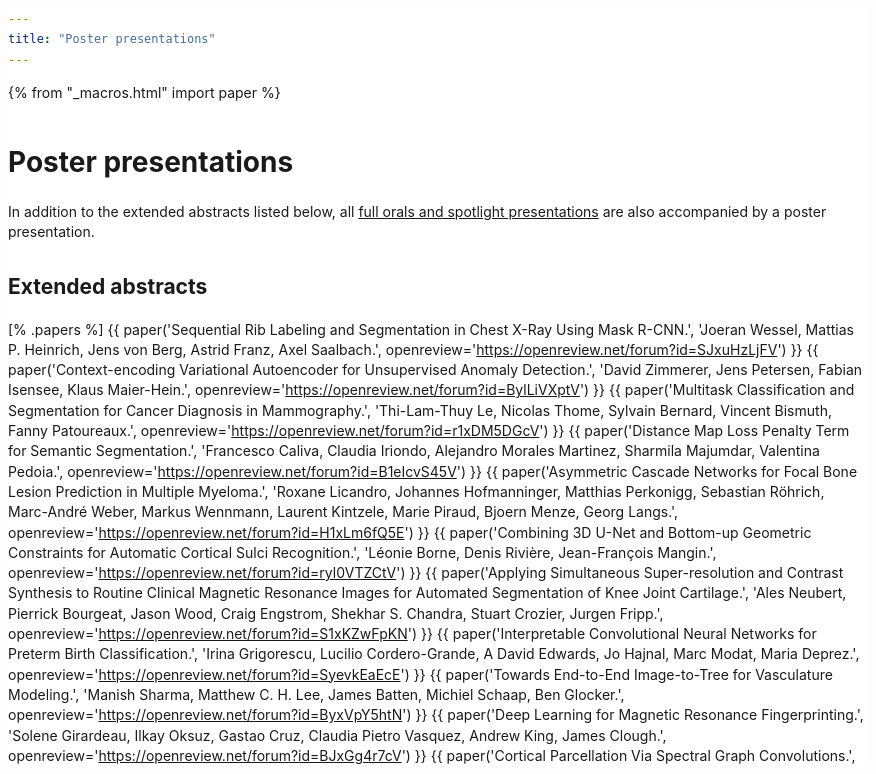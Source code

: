 ```yaml
---
title: "Poster presentations"
---
```


{% from "_macros.html" import paper %}

# Poster presentations

In addition to the extended abstracts listed below, all [full orals and spotlight presentations](/program/orals.html) are
also accompanied by a poster presentation.

## Extended abstracts

[% .papers %]
{{ paper('Sequential Rib Labeling and Segmentation in Chest X-Ray Using Mask R-CNN.',
         'Joeran Wessel, Mattias P. Heinrich, Jens von Berg, Astrid Franz, Axel Saalbach.',
         openreview='https://openreview.net/forum?id=SJxuHzLjFV')
}}
{{ paper('Context-encoding Variational Autoencoder for Unsupervised Anomaly Detection.',
         'David Zimmerer, Jens Petersen, Fabian Isensee, Klaus Maier-Hein.',
         openreview='https://openreview.net/forum?id=BylLiVXptV')
}}
{{ paper('Multitask Classification and Segmentation for Cancer Diagnosis in Mammography.',
         'Thi-Lam-Thuy Le, Nicolas Thome, Sylvain Bernard, Vincent Bismuth, Fanny Patoureaux.',
         openreview='https://openreview.net/forum?id=r1xDM5DGcV')
}}
{{ paper('Distance Map Loss Penalty Term for Semantic Segmentation.',
         'Francesco Caliva, Claudia Iriondo, Alejandro Morales Martinez, Sharmila Majumdar, Valentina Pedoia.',
         openreview='https://openreview.net/forum?id=B1eIcvS45V')
}}
{{ paper('Asymmetric Cascade Networks for Focal Bone Lesion Prediction in Multiple Myeloma.',
         'Roxane Licandro, Johannes Hofmanninger, Matthias Perkonigg, Sebastian Röhrich, Marc-André Weber, Markus Wennmann, Laurent Kintzele, Marie Piraud, Bjoern Menze, Georg Langs.',
         openreview='https://openreview.net/forum?id=H1xLm6fQ5E')
}}
{{ paper('Combining 3D U-Net and Bottom-up Geometric Constraints for Automatic Cortical Sulci Recognition.',
         'Léonie Borne, Denis Rivière, Jean-François Mangin.',
         openreview='https://openreview.net/forum?id=ryl0VTZCtV')
}}
{{ paper('Applying Simultaneous Super-resolution and Contrast Synthesis to Routine Clinical Magnetic Resonance Images for Automated Segmentation of Knee Joint Cartilage.',
         'Ales Neubert, Pierrick Bourgeat, Jason Wood, Craig Engstrom, Shekhar S. Chandra, Stuart Crozier, Jurgen Fripp.',
         openreview='https://openreview.net/forum?id=S1xKZwFpKN')
}}
{{ paper('Interpretable Convolutional Neural Networks for Preterm Birth Classification.',
         'Irina Grigorescu, Lucilio Cordero-Grande, A David Edwards, Jo Hajnal, Marc Modat, Maria Deprez.',
         openreview='https://openreview.net/forum?id=SyevkEaEcE')
}}
{{ paper('Towards End-to-End Image-to-Tree for Vasculature Modeling.',
         'Manish Sharma, Matthew C. H. Lee, James Batten, Michiel Schaap, Ben Glocker.',
         openreview='https://openreview.net/forum?id=ByxVpY5htN')
}}
{{ paper('Deep Learning for Magnetic Resonance Fingerprinting.',
         'Solene Girardeau, Ilkay Oksuz, Gastao Cruz, Claudia Pietro Vasquez, Andrew King, James Clough.',
         openreview='https://openreview.net/forum?id=BJxGg4r7cV')
}}
{{ paper('Cortical Parcellation Via Spectral Graph Convolutions.',